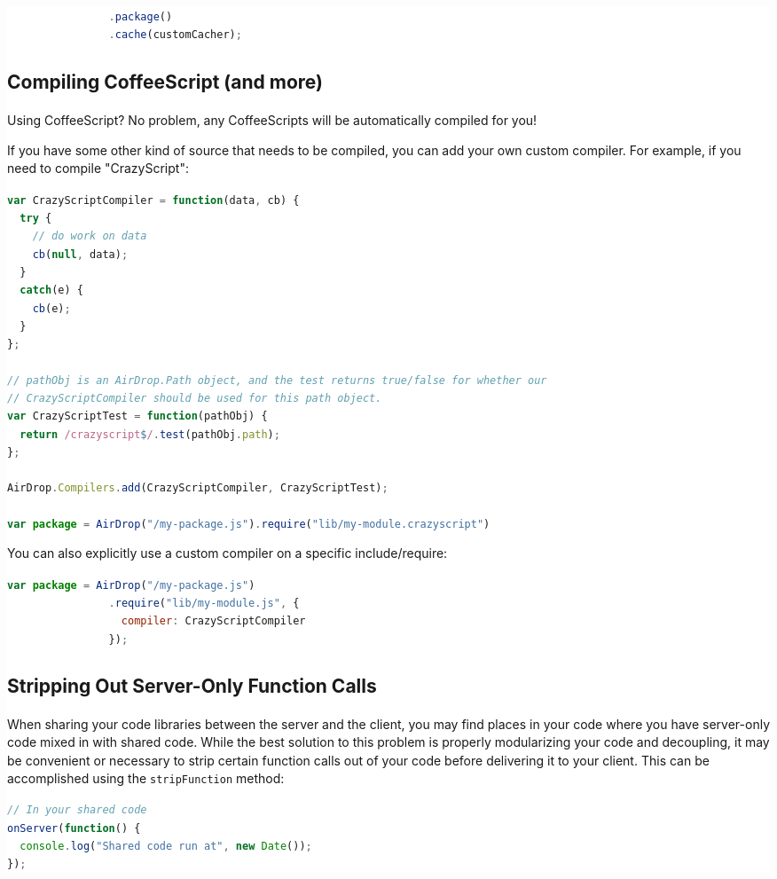 ```javascript
                .package()
                .cache(customCacher);
```

## Compiling CoffeeScript (and more)

Using CoffeeScript? No problem, any CoffeeScripts will be automatically compiled for you!

If you have some other kind of source that needs to be compiled, you can add your own custom
compiler. For example, if you need to compile "CrazyScript":

```javascript
var CrazyScriptCompiler = function(data, cb) {
  try {
    // do work on data
    cb(null, data);
  }
  catch(e) {
    cb(e);
  }
};

// pathObj is an AirDrop.Path object, and the test returns true/false for whether our
// CrazyScriptCompiler should be used for this path object.
var CrazyScriptTest = function(pathObj) {
  return /crazyscript$/.test(pathObj.path);
};

AirDrop.Compilers.add(CrazyScriptCompiler, CrazyScriptTest);

var package = AirDrop("/my-package.js").require("lib/my-module.crazyscript")
```

You can also explicitly use a custom compiler on a specific include/require:

```javascript
var package = AirDrop("/my-package.js")
                .require("lib/my-module.js", {
                  compiler: CrazyScriptCompiler
                });
```

## Stripping Out Server-Only Function Calls

When sharing your code libraries between the server and the client, you may find
places in your code where you have server-only code mixed in with shared code.
While the best solution to this problem is properly modularizing your code and
decoupling, it may be convenient or necessary to strip certain function calls out
of your code before delivering it to your client. This can be accomplished using
the `stripFunction` method:

```javascript
// In your shared code
onServer(function() {
  console.log("Shared code run at", new Date());
});
```
